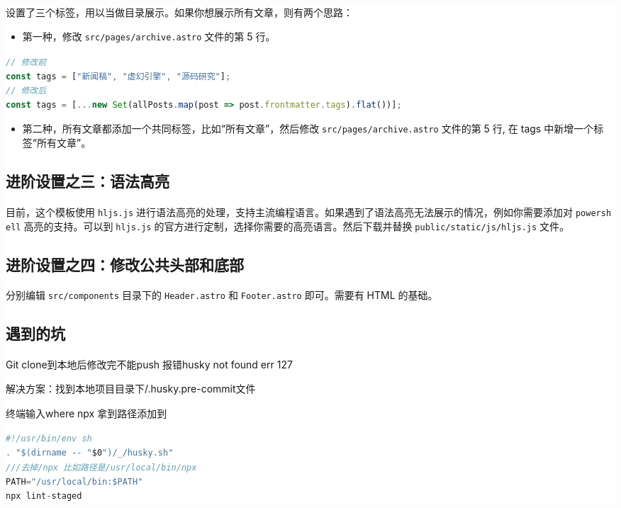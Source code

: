 设置了三个标签，用以当做目录展示。如果你想展示所有文章，则有两个思路：

- 第一种，修改 `src/pages/archive.astro` 文件的第 5 行。

```javascript
// 修改前
const tags = ["新闻稿", "虚幻引擎", "源码研究"];
// 修改后
const tags = [...new Set(allPosts.map(post => post.frontmatter.tags).flat())];
```

- 第二种，所有文章都添加一个共同标签，比如“所有文章”，然后修改 `src/pages/archive.astro` 文件的第 5 行, 在 tags 中新增一个标签“所有文章”。

## 进阶设置之三：语法高亮

目前，这个模板使用 `hljs.js` 进行语法高亮的处理，支持主流编程语言。如果遇到了语法高亮无法展示的情况，例如你需要添加对 `powershell` 高亮的支持。可以到 `hljs.js` 的官方进行定制，选择你需要的高亮语言。然后下载并替换 `public/static/js/hljs.js` 文件。

## 进阶设置之四：修改公共头部和底部

分别编辑 `src/components` 目录下的 `Header.astro` 和 `Footer.astro` 即可。需要有 HTML 的基础。

## 遇到的坑

Git clone到本地后修改完不能push 报错husky not found err 127

解决方案：找到本地项目目录下/.husky.pre-commit文件

终端输入where npx 拿到路径添加到

```javascript
#!/usr/bin/env sh
. "$(dirname -- "$0")/_/husky.sh"
///去掉/npx 比如路径是/usr/local/bin/npx
PATH="/usr/local/bin:$PATH"
npx lint-staged
```
